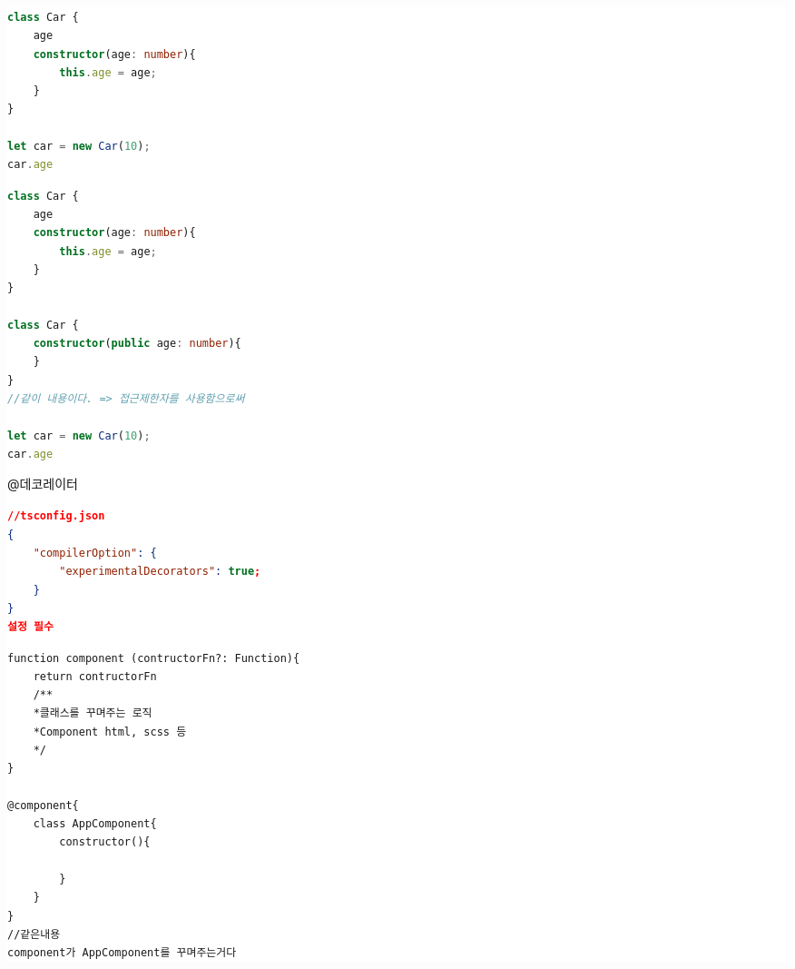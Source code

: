 

```typescript
class Car {
	age
    constructor(age: number){
		this.age = age;
	}
}

let car = new Car(10);
car.age
```

```typescript
class Car {
	age
    constructor(age: number){
		this.age = age;
	}
}

class Car {
    constructor(public age: number){
	}
}
//같이 내용이다. => 접근제한자를 사용함으로써 

let car = new Car(10);
car.age
```



@데코레이터



```json
//tsconfig.json
{
	"compilerOption": {
		"experimentalDecorators": true;
	}
}
설정 필수
```



```
function component (contructorFn?: Function){
	return contructorFn
	/**
	*클래스를 꾸며주는 로직
	*Component html, scss 등
	*/
}

@component{
	class AppComponent{
		constructor(){
		
		}
	}
}
//같은내용
component가 AppComponent를 꾸며주는거다
```

